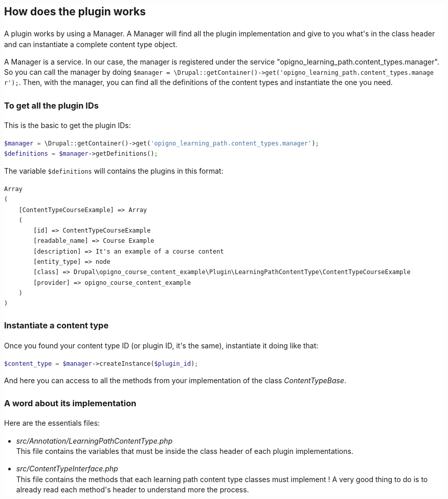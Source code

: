
## How does the plugin works

A plugin works by using a Manager. A Manager will find all the plugin implementation and give to you what's in the
class header and can instantiate a complete content type object.

A Manager is a service. In our case, the manager is registered under the service "opigno_learning_path.content_types.manager".
So you can call the manager by doing `$manager = \Drupal::getContainer()->get('opigno_learning_path.content_types.manager');`.
Then, with the manager, you can find all the definitions of the content types and instantiate the one you need.

### To get all the plugin IDs
This is the basic to get the plugin IDs:
```php
$manager = \Drupal::getContainer()->get('opigno_learning_path.content_types.manager');
$definitions = $manager->getDefinitions();
```
The variable `$definitions` will contains the plugins in this format:
```text
Array
(
    [ContentTypeCourseExample] => Array
    (
        [id] => ContentTypeCourseExample
        [readable_name] => Course Example
        [description] => It's an example of a course content
        [entity_type] => node
        [class] => Drupal\opigno_course_content_example\Plugin\LearningPathContentType\ContentTypeCourseExample
        [provider] => opigno_course_content_example
    )
)
```

### Instantiate a content type
Once you found your content type ID (or plugin ID, it's the same), instantiate it doing like that:
```php
$content_type = $manager->createInstance($plugin_id);
```

And here you can access to all the methods from your implementation of the class *ContentTypeBase*.

### A word about its implementation
Here are the essentials files:

- *src/Annotation/LearningPathContentType.php*  
This file contains the variables that must be inside the class header of each plugin implementations.

- *src/ContentTypeInterface.php*  
This file contains the methods that each learning path content type classes must implement ! A very good thing to do is
to already read each method's header to understand more the process.
